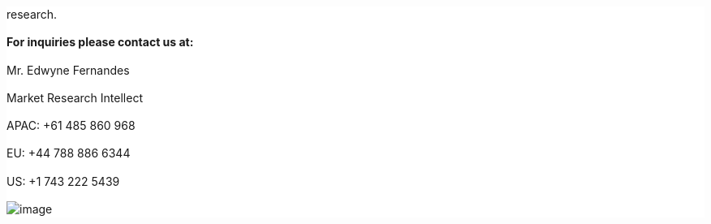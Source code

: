 research.</span></p><p><strong>For inquiries please contact us at:</strong></p><p>Mr. Edwyne Fernandes</p><p>Market Research Intellect</p><p>APAC: +61 485 860 968</p><p>EU: +44 788 886 6344</p><p>US: +1 743 222 5439</p>
![image](https://github.com/user-attachments/assets/bfcac148-8355-4cf4-8db4-509d5b229ff8)

